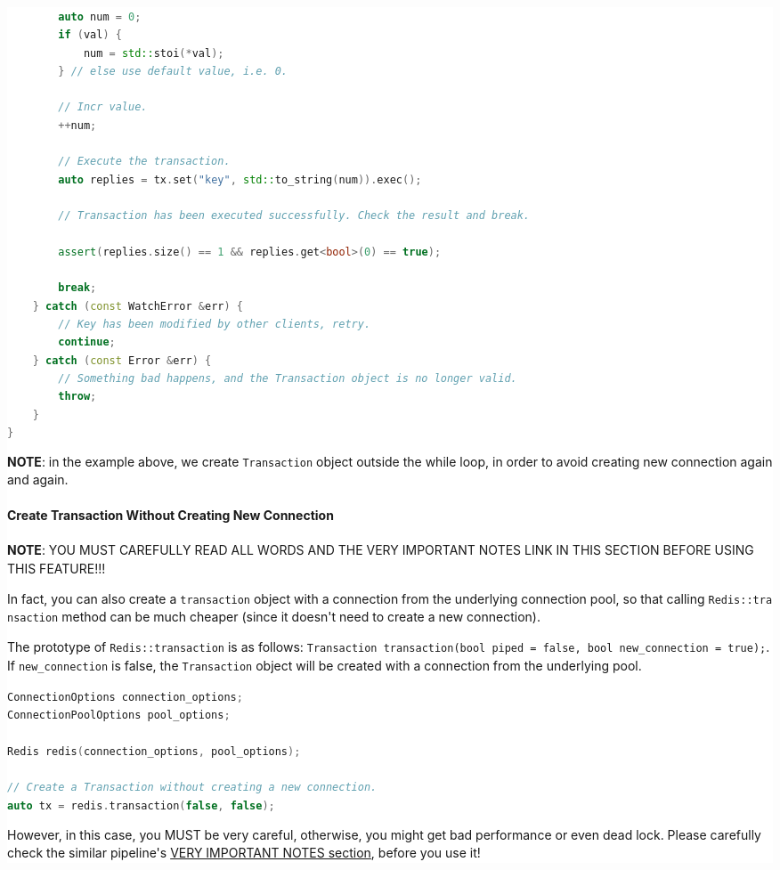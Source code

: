 ```C++
        auto num = 0;
        if (val) {
            num = std::stoi(*val);
        } // else use default value, i.e. 0.

        // Incr value.
        ++num;

        // Execute the transaction.
        auto replies = tx.set("key", std::to_string(num)).exec();

        // Transaction has been executed successfully. Check the result and break.

        assert(replies.size() == 1 && replies.get<bool>(0) == true);

        break;
    } catch (const WatchError &err) {
        // Key has been modified by other clients, retry.
        continue;
    } catch (const Error &err) {
        // Something bad happens, and the Transaction object is no longer valid.
        throw;
    }
}
```

**NOTE**: in the example above, we create `Transaction` object outside the while loop, in order to avoid creating new connection again and again.

#### Create Transaction Without Creating New Connection

**NOTE**: YOU MUST CAREFULLY READ ALL WORDS AND THE VERY IMPORTANT NOTES LINK IN THIS SECTION BEFORE USING THIS FEATURE!!!

In fact, you can also create a `transaction` object with a connection from the underlying connection pool, so that calling `Redis::transaction` method can be much cheaper (since it doesn't need to create a new connection).

The prototype of `Redis::transaction` is as follows: `Transaction transaction(bool piped = false, bool new_connection = true);`. If `new_connection` is false, the `Transaction` object will be created with a connection from the underlying pool.

```c++
ConnectionOptions connection_options;
ConnectionPoolOptions pool_options;

Redis redis(connection_options, pool_options);

// Create a Transaction without creating a new connection.
auto tx = redis.transaction(false, false);
```

However, in this case, you MUST be very careful, otherwise, you might get bad performance or even dead lock. Please carefully check the similar pipeline's [VERY IMPORTANT NOTES section](#very-important-notes), before you use it!
